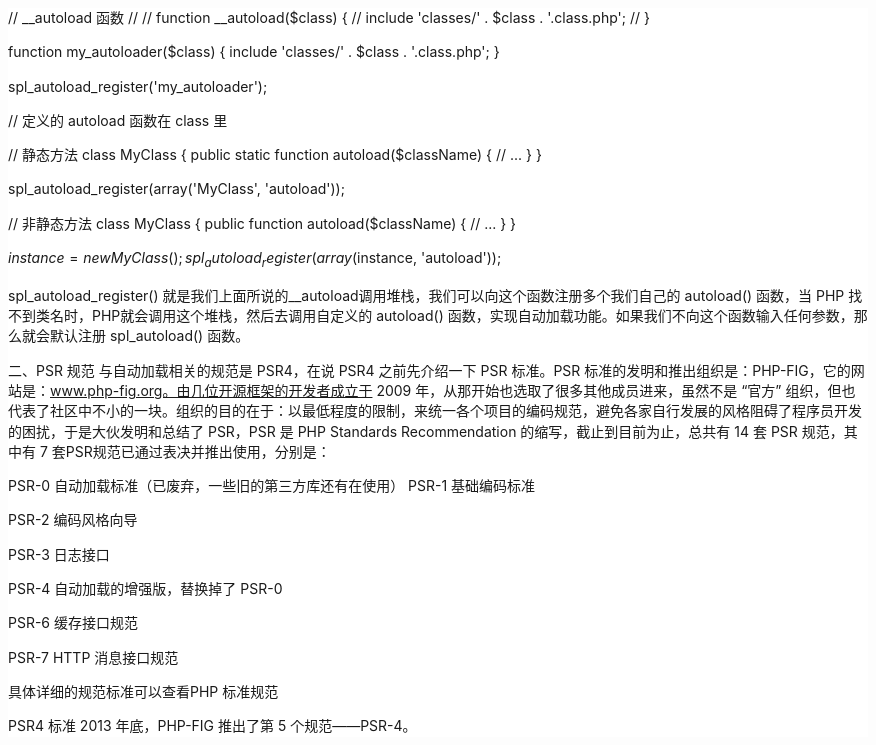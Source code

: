 // __autoload 函数
//
// function __autoload($class) {
//     include 'classes/' . $class . '.class.php';
// }


function my_autoloader($class) {
    include 'classes/' . $class . '.class.php';
}

spl_autoload_register('my_autoloader');


// 定义的 autoload 函数在 class 里

// 静态方法
class MyClass {
  public static function autoload($className) {
    // ...
  }
}

spl_autoload_register(array('MyClass', 'autoload'));

// 非静态方法
class MyClass {
  public function autoload($className) {
    // ...
  }
}

$instance = new MyClass();
spl_autoload_register(array($instance, 'autoload'));

spl_autoload_register() 就是我们上面所说的__autoload调用堆栈，我们可以向这个函数注册多个我们自己的 autoload() 函数，当 PHP 找不到类名时，PHP就会调用这个堆栈，然后去调用自定义的 autoload() 函数，实现自动加载功能。如果我们不向这个函数输入任何参数，那么就会默认注册 spl_autoload() 函数。

二、PSR 规范
与自动加载相关的规范是 PSR4，在说 PSR4 之前先介绍一下 PSR 标准。PSR 标准的发明和推出组织是：PHP-FIG，它的网站是：www.php-fig.org。由几位开源框架的开发者成立于 2009 年，从那开始也选取了很多其他成员进来，虽然不是 “官方” 组织，但也代表了社区中不小的一块。组织的目的在于：以最低程度的限制，来统一各个项目的编码规范，避免各家自行发展的风格阻碍了程序员开发的困扰，于是大伙发明和总结了 PSR，PSR 是 PHP Standards Recommendation 的缩写，截止到目前为止，总共有 14 套 PSR 规范，其中有 7 套PSR规范已通过表决并推出使用，分别是：

PSR-0 自动加载标准（已废弃，一些旧的第三方库还有在使用）
PSR-1 基础编码标准

PSR-2 编码风格向导

PSR-3 日志接口

PSR-4 自动加载的增强版，替换掉了 PSR-0

PSR-6 缓存接口规范

PSR-7 HTTP 消息接口规范

具体详细的规范标准可以查看PHP 标准规范

PSR4 标准
2013 年底，PHP-FIG 推出了第 5 个规范——PSR-4。
